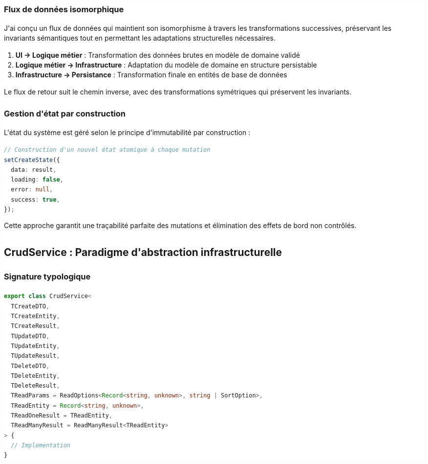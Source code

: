 ### Flux de données isomorphique

J'ai conçu un flux de données qui maintient son isomorphisme à travers les transformations successives, préservant les invariants sémantiques tout en permettant les adaptations structurelles nécessaires.

1. **UI → Logique métier** : Transformation des données brutes en modèle de domaine validé
2. **Logique métier → Infrastructure** : Adaptation du modèle de domaine en structure persistable
3. **Infrastructure → Persistance** : Transformation finale en entités de base de données

Le flux de retour suit le chemin inverse, avec des transformations symétriques qui préservent les invariants.

### Gestion d'état par construction

L'état du système est géré selon le principe d'immutabilité par construction :

```typescript
// Construction d'un nouvel état atomique à chaque mutation
setCreateState({
  data: result,
  loading: false,
  error: null,
  success: true,
});
```

Cette approche garantit une traçabilité parfaite des mutations et élimination des effets de bord non contrôlés.

## CrudService : Paradigme d'abstraction infrastructurelle

### Signature typologique

```typescript
export class CrudService<
  TCreateDTO,
  TCreateEntity,
  TCreateResult,
  TUpdateDTO,
  TUpdateEntity,
  TUpdateResult,
  TDeleteDTO,
  TDeleteEntity,
  TDeleteResult,
  TReadParams = ReadOptions<Record<string, unknown>, string | SortOption>,
  TReadEntity = Record<string, unknown>,
  TReadOneResult = TReadEntity,
  TReadManyResult = ReadManyResult<TReadEntity>
> {
  // Implementation
}
```
